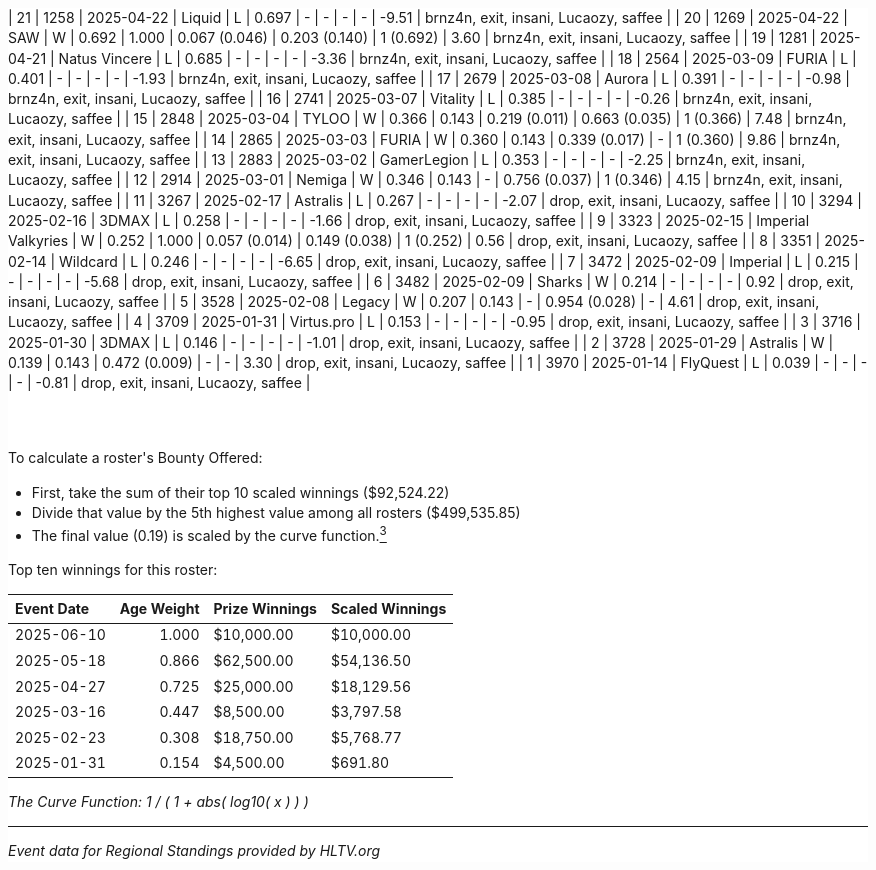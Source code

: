 |           21 |     1258 | 2025-04-22 | Liquid             | L   | 0.697      | -            | -                | -                | -         |    -9.51 | brnz4n, exit, insani, Lucaozy, saffee |
|           20 |     1269 | 2025-04-22 | SAW                | W   | 0.692      | 1.000        | 0.067 (0.046)    | 0.203 (0.140)    | 1 (0.692) |     3.60 | brnz4n, exit, insani, Lucaozy, saffee |
|           19 |     1281 | 2025-04-21 | Natus Vincere      | L   | 0.685      | -            | -                | -                | -         |    -3.36 | brnz4n, exit, insani, Lucaozy, saffee |
|           18 |     2564 | 2025-03-09 | FURIA              | L   | 0.401      | -            | -                | -                | -         |    -1.93 | brnz4n, exit, insani, Lucaozy, saffee |
|           17 |     2679 | 2025-03-08 | Aurora             | L   | 0.391      | -            | -                | -                | -         |    -0.98 | brnz4n, exit, insani, Lucaozy, saffee |
|           16 |     2741 | 2025-03-07 | Vitality           | L   | 0.385      | -            | -                | -                | -         |    -0.26 | brnz4n, exit, insani, Lucaozy, saffee |
|           15 |     2848 | 2025-03-04 | TYLOO              | W   | 0.366      | 0.143        | 0.219 (0.011)    | 0.663 (0.035)    | 1 (0.366) |     7.48 | brnz4n, exit, insani, Lucaozy, saffee |
|           14 |     2865 | 2025-03-03 | FURIA              | W   | 0.360      | 0.143        | 0.339 (0.017)    | -                | 1 (0.360) |     9.86 | brnz4n, exit, insani, Lucaozy, saffee |
|           13 |     2883 | 2025-03-02 | GamerLegion        | L   | 0.353      | -            | -                | -                | -         |    -2.25 | brnz4n, exit, insani, Lucaozy, saffee |
|           12 |     2914 | 2025-03-01 | Nemiga             | W   | 0.346      | 0.143        | -                | 0.756 (0.037)    | 1 (0.346) |     4.15 | brnz4n, exit, insani, Lucaozy, saffee |
|           11 |     3267 | 2025-02-17 | Astralis           | L   | 0.267      | -            | -                | -                | -         |    -2.07 | drop, exit, insani, Lucaozy, saffee   |
|           10 |     3294 | 2025-02-16 | 3DMAX              | L   | 0.258      | -            | -                | -                | -         |    -1.66 | drop, exit, insani, Lucaozy, saffee   |
|            9 |     3323 | 2025-02-15 | Imperial Valkyries | W   | 0.252      | 1.000        | 0.057 (0.014)    | 0.149 (0.038)    | 1 (0.252) |     0.56 | drop, exit, insani, Lucaozy, saffee   |
|            8 |     3351 | 2025-02-14 | Wildcard           | L   | 0.246      | -            | -                | -                | -         |    -6.65 | drop, exit, insani, Lucaozy, saffee   |
|            7 |     3472 | 2025-02-09 | Imperial           | L   | 0.215      | -            | -                | -                | -         |    -5.68 | drop, exit, insani, Lucaozy, saffee   |
|            6 |     3482 | 2025-02-09 | Sharks             | W   | 0.214      | -            | -                | -                | -         |     0.92 | drop, exit, insani, Lucaozy, saffee   |
|            5 |     3528 | 2025-02-08 | Legacy             | W   | 0.207      | 0.143        | -                | 0.954 (0.028)    | -         |     4.61 | drop, exit, insani, Lucaozy, saffee   |
|            4 |     3709 | 2025-01-31 | Virtus.pro         | L   | 0.153      | -            | -                | -                | -         |    -0.95 | drop, exit, insani, Lucaozy, saffee   |
|            3 |     3716 | 2025-01-30 | 3DMAX              | L   | 0.146      | -            | -                | -                | -         |    -1.01 | drop, exit, insani, Lucaozy, saffee   |
|            2 |     3728 | 2025-01-29 | Astralis           | W   | 0.139      | 0.143        | 0.472 (0.009)    | -                | -         |     3.30 | drop, exit, insani, Lucaozy, saffee   |
|            1 |     3970 | 2025-01-14 | FlyQuest           | L   | 0.039      | -            | -                | -                | -         |    -0.81 | drop, exit, insani, Lucaozy, saffee   |

<br />
<span id="table2"></span><br />
To calculate a roster's Bounty Offered:<br />

- First, take the sum of their top 10 scaled winnings ($92,524.22)
- Divide that value by the 5th highest value among all rosters ($499,535.85)
- The final value (0.19) is scaled by the curve function.[<sup>3</sup>](#curveFunction)

Top ten winnings for this roster:<br />

| Event Date | Age Weight | Prize Winnings | Scaled Winnings |
| :- | -: | :- | :- |
| 2025-06-10 |      1.000 | $10,000.00     | $10,000.00      |
| 2025-05-18 |      0.866 | $62,500.00     | $54,136.50      |
| 2025-04-27 |      0.725 | $25,000.00     | $18,129.56      |
| 2025-03-16 |      0.447 | $8,500.00      | $3,797.58       |
| 2025-02-23 |      0.308 | $18,750.00     | $5,768.77       |
| 2025-01-31 |      0.154 | $4,500.00      | $691.80         |


<span id="curveFunction"></span>_The Curve Function: 1 / ( 1 + abs( log10( x ) ) )_<br />

---
_Event data for Regional Standings provided by HLTV.org_<br />

